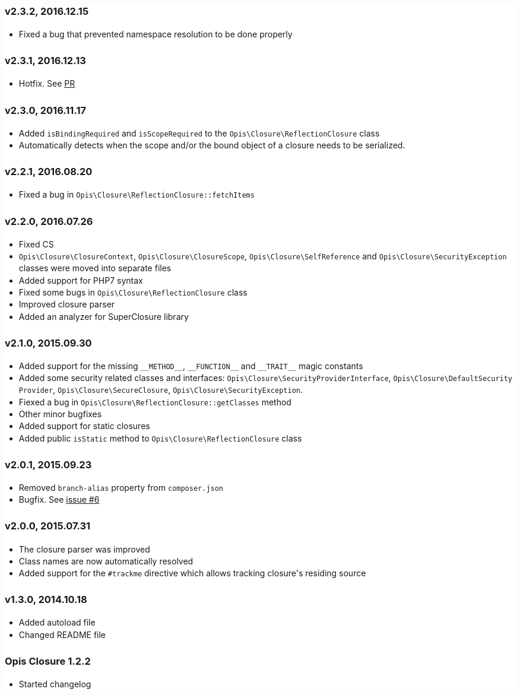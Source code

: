 ### v2.3.2, 2016.12.15

* Fixed a bug that prevented namespace resolution to be done properly

### v2.3.1, 2016.12.13

* Hotfix. See [PR](https://github.com/opis/closure/pull/7)

### v2.3.0, 2016.11.17

* Added `isBindingRequired` and `isScopeRequired` to the `Opis\Closure\ReflectionClosure` class
* Automatically detects when the scope and/or the bound object of a closure needs to be serialized.

### v2.2.1, 2016.08.20

* Fixed a bug in `Opis\Closure\ReflectionClosure::fetchItems`

### v2.2.0, 2016.07.26

* Fixed CS
* `Opis\Closure\ClosureContext`, `Opis\Closure\ClosureScope`, `Opis\Closure\SelfReference`
 and `Opis\Closure\SecurityException` classes were moved into separate files
* Added support for PHP7 syntax
* Fixed some bugs in `Opis\Closure\ReflectionClosure` class
* Improved closure parser
* Added an analyzer for SuperClosure library

### v2.1.0, 2015.09.30

* Added support for the missing `__METHOD__`, `__FUNCTION__` and `__TRAIT__` magic constants
* Added some security related classes and interfaces: `Opis\Closure\SecurityProviderInterface`,
`Opis\Closure\DefaultSecurityProvider`, `Opis\Closure\SecureClosure`, `Opis\Closure\SecurityException`.
* Fiexed a bug in `Opis\Closure\ReflectionClosure::getClasses` method
* Other minor bugfixes
* Added support for static closures
* Added public `isStatic` method to `Opis\Closure\ReflectionClosure` class


### v2.0.1, 2015.09.23

* Removed `branch-alias` property from `composer.json`
* Bugfix. See [issue #6](https://github.com/opis/closure/issues/6)

### v2.0.0, 2015.07.31

* The closure parser was improved
* Class names are now automatically resolved
* Added support for the `#trackme` directive which allows tracking closure's residing source

### v1.3.0, 2014.10.18

* Added autoload file
* Changed README file

### Opis Closure 1.2.2

* Started changelog
